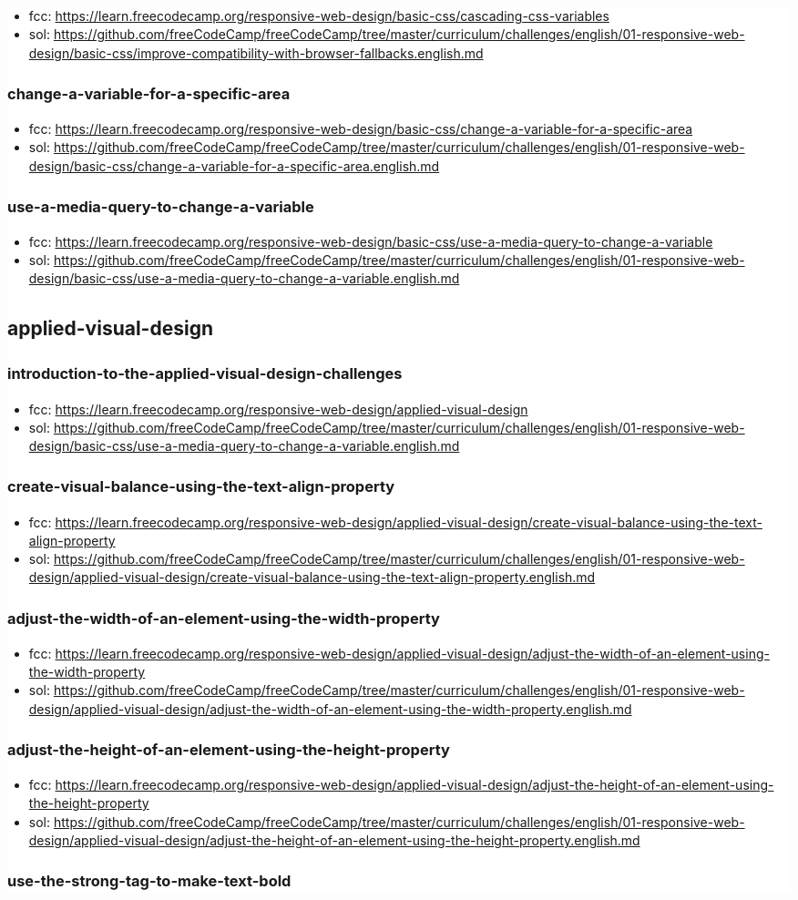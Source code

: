 * fcc: https://learn.freecodecamp.org/responsive-web-design/basic-css/cascading-css-variables
* sol: https://github.com/freeCodeCamp/freeCodeCamp/tree/master/curriculum/challenges/english/01-responsive-web-design/basic-css/improve-compatibility-with-browser-fallbacks.english.md

### change-a-variable-for-a-specific-area

* fcc: https://learn.freecodecamp.org/responsive-web-design/basic-css/change-a-variable-for-a-specific-area
* sol: https://github.com/freeCodeCamp/freeCodeCamp/tree/master/curriculum/challenges/english/01-responsive-web-design/basic-css/change-a-variable-for-a-specific-area.english.md

### use-a-media-query-to-change-a-variable

* fcc: https://learn.freecodecamp.org/responsive-web-design/basic-css/use-a-media-query-to-change-a-variable
* sol: https://github.com/freeCodeCamp/freeCodeCamp/tree/master/curriculum/challenges/english/01-responsive-web-design/basic-css/use-a-media-query-to-change-a-variable.english.md

## applied-visual-design

### introduction-to-the-applied-visual-design-challenges

* fcc: https://learn.freecodecamp.org/responsive-web-design/applied-visual-design
* sol: https://github.com/freeCodeCamp/freeCodeCamp/tree/master/curriculum/challenges/english/01-responsive-web-design/basic-css/use-a-media-query-to-change-a-variable.english.md

### create-visual-balance-using-the-text-align-property

* fcc: https://learn.freecodecamp.org/responsive-web-design/applied-visual-design/create-visual-balance-using-the-text-align-property
* sol: https://github.com/freeCodeCamp/freeCodeCamp/tree/master/curriculum/challenges/english/01-responsive-web-design/applied-visual-design/create-visual-balance-using-the-text-align-property.english.md

### adjust-the-width-of-an-element-using-the-width-property

* fcc: https://learn.freecodecamp.org/responsive-web-design/applied-visual-design/adjust-the-width-of-an-element-using-the-width-property
* sol: https://github.com/freeCodeCamp/freeCodeCamp/tree/master/curriculum/challenges/english/01-responsive-web-design/applied-visual-design/adjust-the-width-of-an-element-using-the-width-property.english.md

### adjust-the-height-of-an-element-using-the-height-property

* fcc: https://learn.freecodecamp.org/responsive-web-design/applied-visual-design/adjust-the-height-of-an-element-using-the-height-property
* sol: https://github.com/freeCodeCamp/freeCodeCamp/tree/master/curriculum/challenges/english/01-responsive-web-design/applied-visual-design/adjust-the-height-of-an-element-using-the-height-property.english.md

### use-the-strong-tag-to-make-text-bold
